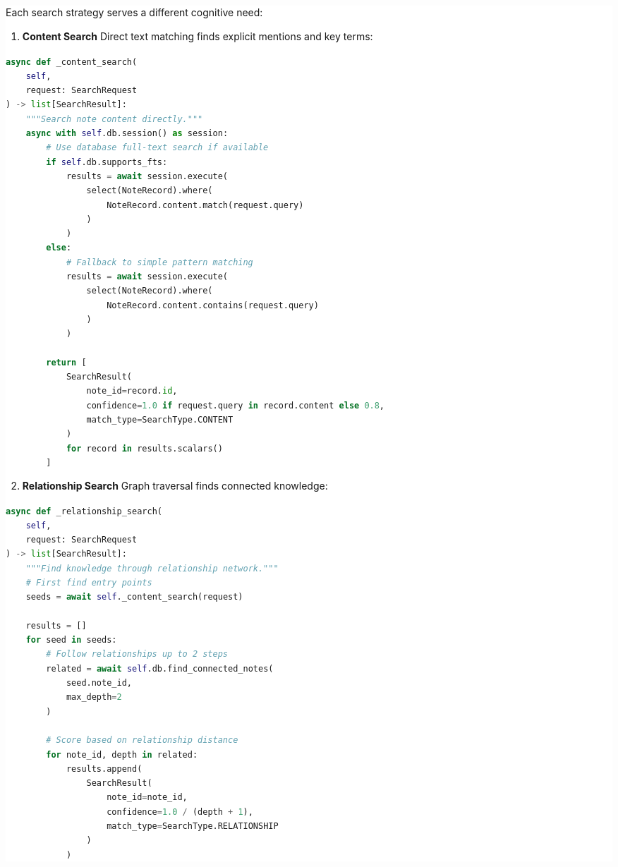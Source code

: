 Each search strategy serves a different cognitive need:

1. **Content Search**
   Direct text matching finds explicit mentions and key terms:

```python
async def _content_search(
    self,
    request: SearchRequest
) -> list[SearchResult]:
    """Search note content directly."""
    async with self.db.session() as session:
        # Use database full-text search if available
        if self.db.supports_fts:
            results = await session.execute(
                select(NoteRecord).where(
                    NoteRecord.content.match(request.query)
                )
            )
        else:
            # Fallback to simple pattern matching
            results = await session.execute(
                select(NoteRecord).where(
                    NoteRecord.content.contains(request.query)
                )
            )

        return [
            SearchResult(
                note_id=record.id,
                confidence=1.0 if request.query in record.content else 0.8,
                match_type=SearchType.CONTENT
            )
            for record in results.scalars()
        ]
```

2. **Relationship Search**
   Graph traversal finds connected knowledge:

```python
async def _relationship_search(
    self,
    request: SearchRequest
) -> list[SearchResult]:
    """Find knowledge through relationship network."""
    # First find entry points
    seeds = await self._content_search(request)

    results = []
    for seed in seeds:
        # Follow relationships up to 2 steps
        related = await self.db.find_connected_notes(
            seed.note_id,
            max_depth=2
        )

        # Score based on relationship distance
        for note_id, depth in related:
            results.append(
                SearchResult(
                    note_id=note_id,
                    confidence=1.0 / (depth + 1),
                    match_type=SearchType.RELATIONSHIP
                )
            )
```
